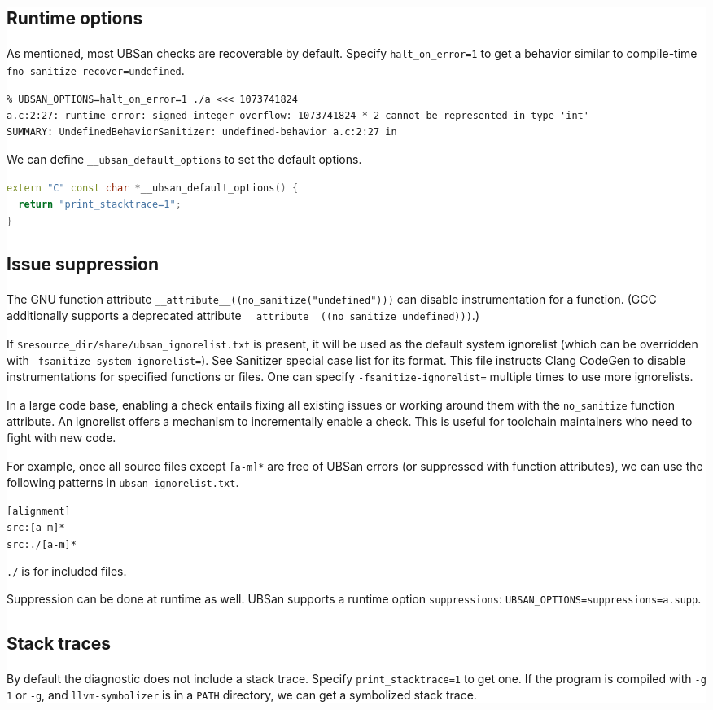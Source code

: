 ## Runtime options

As mentioned, most UBSan checks are recoverable by default. Specify `halt_on_error=1` to get a behavior similar to compile-time `-fno-sanitize-recover=undefined`.

```
% UBSAN_OPTIONS=halt_on_error=1 ./a <<< 1073741824
a.c:2:27: runtime error: signed integer overflow: 1073741824 * 2 cannot be represented in type 'int'
SUMMARY: UndefinedBehaviorSanitizer: undefined-behavior a.c:2:27 in
```

We can define `__ubsan_default_options` to set the default options.
```cpp
extern "C" const char *__ubsan_default_options() {
  return "print_stacktrace=1";
}
```

## Issue suppression

The GNU function attribute `__attribute__((no_sanitize("undefined")))` can disable instrumentation for a function.
(GCC additionally supports a deprecated attribute `__attribute__((no_sanitize_undefined)))`.)

If `$resource_dir/share/ubsan_ignorelist.txt` is present, it will be used as the default system ignorelist (which can be overridden with `-fsanitize-system-ignorelist=`).
See [Sanitizer special case list](https://clang.llvm.org/docs/SanitizerSpecialCaseList.html) for its format.
This file instructs Clang CodeGen to disable instrumentations for specified functions or files.
One can specify `-fsanitize-ignorelist=` multiple times to use more ignorelists.

In a large code base, enabling a check entails fixing all existing issues or working around them with the `no_sanitize` function attribute.
An ignorelist offers a mechanism to incrementally enable a check.
This is useful for toolchain maintainers who need to fight with new code.

For example, once all source files except `[a-m]*` are free of UBSan errors (or suppressed with function attributes), we can use the following patterns in `ubsan_ignorelist.txt`.
```
[alignment]
src:[a-m]*
src:./[a-m]*
```

`./` is for included files.

Suppression can be done at runtime as well. UBSan supports a runtime option `suppressions`: `UBSAN_OPTIONS=suppressions=a.supp`.

## Stack traces

By default the diagnostic does not include a stack trace. Specify `print_stacktrace=1` to get one.
If the program is compiled with `-g1` or `-g`, and `llvm-symbolizer` is in a `PATH` directory, we can get a symbolized stack trace.
